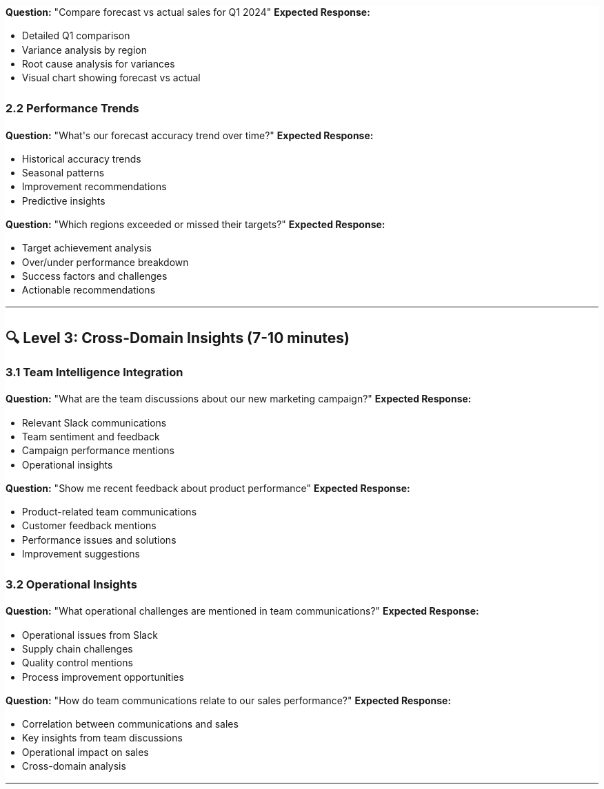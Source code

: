 **Question:** "Compare forecast vs actual sales for Q1 2024"
**Expected Response:**
- Detailed Q1 comparison
- Variance analysis by region
- Root cause analysis for variances
- Visual chart showing forecast vs actual

### **2.2 Performance Trends**
**Question:** "What's our forecast accuracy trend over time?"
**Expected Response:**
- Historical accuracy trends
- Seasonal patterns
- Improvement recommendations
- Predictive insights

**Question:** "Which regions exceeded or missed their targets?"
**Expected Response:**
- Target achievement analysis
- Over/under performance breakdown
- Success factors and challenges
- Actionable recommendations

---

## 🔍 **Level 3: Cross-Domain Insights (7-10 minutes)**

### **3.1 Team Intelligence Integration**
**Question:** "What are the team discussions about our new marketing campaign?"
**Expected Response:**
- Relevant Slack communications
- Team sentiment and feedback
- Campaign performance mentions
- Operational insights

**Question:** "Show me recent feedback about product performance"
**Expected Response:**
- Product-related team communications
- Customer feedback mentions
- Performance issues and solutions
- Improvement suggestions

### **3.2 Operational Insights**
**Question:** "What operational challenges are mentioned in team communications?"
**Expected Response:**
- Operational issues from Slack
- Supply chain challenges
- Quality control mentions
- Process improvement opportunities

**Question:** "How do team communications relate to our sales performance?"
**Expected Response:**
- Correlation between communications and sales
- Key insights from team discussions
- Operational impact on sales
- Cross-domain analysis

---